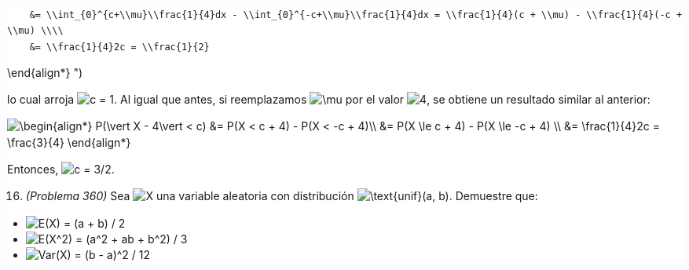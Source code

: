         &= \\int_{0}^{c+\\mu}\\frac{1}{4}dx - \\int_{0}^{-c+\\mu}\\frac{1}{4}dx = \\frac{1}{4}(c + \\mu) - \\frac{1}{4}(-c + \\mu) \\\\
        &= \\frac{1}{4}2c = \\frac{1}{2}
\\end{align*}
")  

lo cual arroja ![c
= 1](https://latex.codecogs.com/png.image?%5Cdpi%7B110%7D&space;%5Cbg_white&space;c%20%3D%201
"c = 1"). Al igual que antes, si reemplazamos
![\\mu](https://latex.codecogs.com/png.image?%5Cdpi%7B110%7D&space;%5Cbg_white&space;%5Cmu
"\\mu") por el valor
![4](https://latex.codecogs.com/png.image?%5Cdpi%7B110%7D&space;%5Cbg_white&space;4
"4"), se obtiene un resultado similar al anterior:

  
![
\\begin{align\*}
P(\\vert X - 4\\vert \< c) &= P(X \< c + 4) - P(X \< -c + 4)\\\\
&= P(X \\le c + 4) - P(X \\le -c + 4) \\\\
&= \\frac{1}{4}2c = \\frac{3}{4}
\\end{align\*}
](https://latex.codecogs.com/png.image?%5Cdpi%7B110%7D&space;%5Cbg_white&space;%0A%5Cbegin%7Balign%2A%7D%0A%20%20%20%20P%28%5Cvert%20X%20-%204%5Cvert%20%3C%20c%29%20%26%3D%20P%28X%20%3C%20c%20%2B%204%29%20-%20P%28X%20%3C%20-c%20%2B%204%29%5C%5C%0A%20%20%20%20%20%20%20%20%26%3D%20P%28X%20%5Cle%20c%20%2B%204%29%20-%20P%28X%20%5Cle%20-c%20%2B%204%29%20%5C%5C%0A%20%20%20%20%20%20%20%20%26%3D%20%5Cfrac%7B1%7D%7B4%7D2c%20%3D%20%5Cfrac%7B3%7D%7B4%7D%0A%5Cend%7Balign%2A%7D%0A
"
\\begin{align*}
    P(\\vert X - 4\\vert \< c) &= P(X \< c + 4) - P(X \< -c + 4)\\\\
        &= P(X \\le c + 4) - P(X \\le -c + 4) \\\\
        &= \\frac{1}{4}2c = \\frac{3}{4}
\\end{align*}
")  

Entonces, ![c
= 3/2](https://latex.codecogs.com/png.image?%5Cdpi%7B110%7D&space;%5Cbg_white&space;c%20%3D%203%2F2
"c = 3/2").

16. *(Problema 360)* Sea
    ![X](https://latex.codecogs.com/png.image?%5Cdpi%7B110%7D&space;%5Cbg_white&space;X
    "X") una variable aleatoria con distribución ![\\text{unif}(a,
    b)](https://latex.codecogs.com/png.image?%5Cdpi%7B110%7D&space;%5Cbg_white&space;%5Ctext%7Bunif%7D%28a%2C%20b%29
    "\\text{unif}(a, b)"). Demuestre que:



  - ![E(X) = (a + b)
    / 2](https://latex.codecogs.com/png.image?%5Cdpi%7B110%7D&space;%5Cbg_white&space;E%28X%29%20%3D%20%28a%20%2B%20b%29%20%2F%202
    "E(X) = (a + b) / 2")
  - ![E(X^2) = (a^2 + ab + b^2)
    / 3](https://latex.codecogs.com/png.image?%5Cdpi%7B110%7D&space;%5Cbg_white&space;E%28X%5E2%29%20%3D%20%28a%5E2%20%2B%20ab%20%2B%20b%5E2%29%20%2F%203
    "E(X^2) = (a^2 + ab + b^2) / 3")
  - ![Var(X) = (b - a)^2
    / 12](https://latex.codecogs.com/png.image?%5Cdpi%7B110%7D&space;%5Cbg_white&space;Var%28X%29%20%3D%20%28b%20-%20a%29%5E2%20%2F%2012
    "Var(X) = (b - a)^2 / 12")
